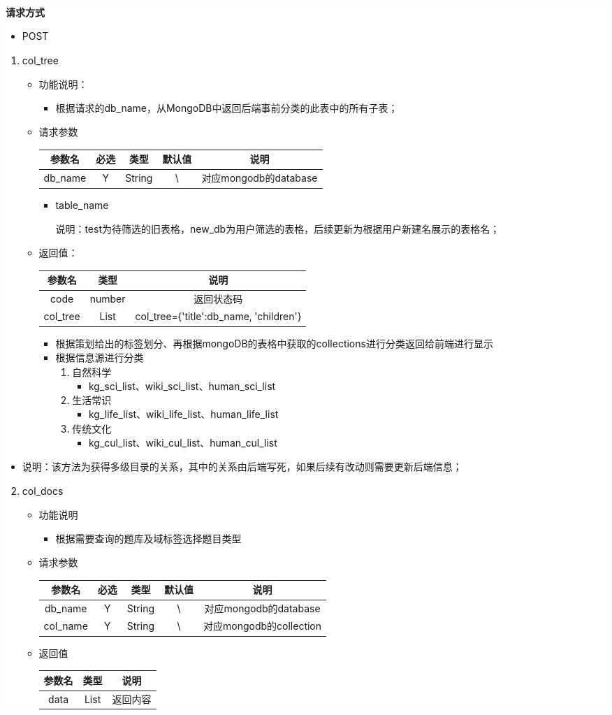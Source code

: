 


**请求方式**

*   POST

1. col_tree

   - 功能说明：

     - 根据请求的db_name，从MongoDB中返回后端事前分类的此表中的所有子表；

   - 请求参数

     | 参数名  | 必选 |  类型  | 默认值 |         说明          |
     | :-----: | :--: | :----: | :----: | :-------------------: |
     | db_name |  Y   | String |   \    | 对应mongodb的database |

     - table_name

       说明：test为待筛选的旧表格，new_db为用户筛选的表格，后续更新为根据用户新建名展示的表格名；

   - 返回值：

     |  参数名  |  类型  |                  说明                  |
     | :------: | :----: | :------------------------------------: |
     |   code   | number |               返回状态码               |
     | col_tree |  List  | col_tree={'title':db_name, 'children'} |

     

     - 根据策划给出的标签划分、再根据mongoDB的表格中获取的collections进行分类返回给前端进行显示
     - 根据信息源进行分类
       1. 自然科学
          - kg_sci_list、wiki_sci_list、human_sci_list
       2. 生活常识
          - kg_life_list、wiki_life_list、human_life_list
       3. 传统文化
          - kg_cul_list、wiki_cul_list、human_cul_list

- 说明：该方法为获得多级目录的关系，其中的关系由后端写死，如果后续有改动则需要更新后端信息；

2. col_docs

   - 功能说明

     - 根据需要查询的题库及域标签选择题目类型

   - 请求参数

     |  参数名  | 必选 |  类型  | 默认值 |          说明           |
     | :------: | :--: | :----: | :----: | :---------------------: |
     | db_name  |  Y   | String |   \    |  对应mongodb的database  |
     | col_name |  Y   | String |   \    | 对应mongodb的collection |

   - 返回值

     | 参数名 | 类型 |   说明   |
     | :----: | :--: | :------: |
     |  data  | List | 返回内容 |
